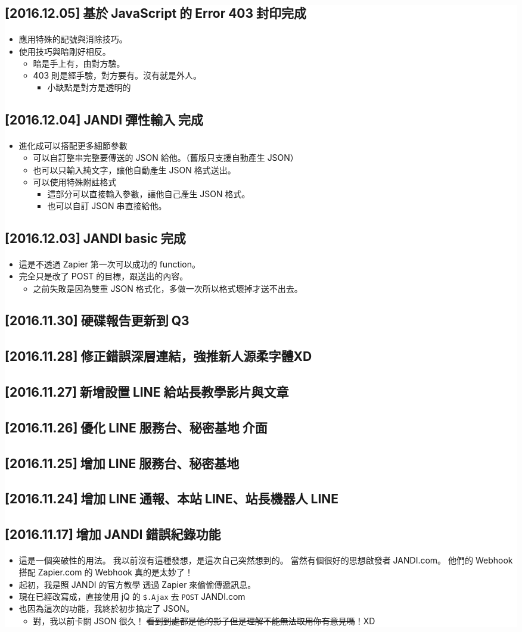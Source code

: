 ## \[2016.12.05\] 基於 JavaScript 的 Error 403 封印完成

- 應用特殊的記號與消除技巧。
- 使用技巧與暗剛好相反。
  - 暗是手上有，由對方驗。
  - 403 則是經手驗，對方要有。沒有就是外人。
    - 小缺點是對方是透明的

## \[2016.12.04\] JANDI 彈性輸入 完成

- 進化成可以搭配更多細節參數
  - 可以自訂整串完整要傳送的 JSON 給他。（舊版只支援自動產生 JSON）
  - 也可以只輸入純文字，讓他自動產生 JSON 格式送出。
  - 可以使用特殊附註格式
    - 這部分可以直接輸入參數，讓他自己產生 JSON 格式。
    - 也可以自訂 JSON 串直接給他。

## \[2016.12.03\] JANDI basic 完成

- 這是不透過 Zapier 第一次可以成功的 function。
- 完全只是改了 POST 的目標，跟送出的內容。
  - 之前失敗是因為雙重 JSON 格式化，多做一次所以格式壞掉才送不出去。

## \[2016.11.30\] 硬碟報告更新到 Q3

## \[2016.11.28\] 修正錯誤深層連結，強推新人源柔字體XD

## \[2016.11.27\] 新增設置 LINE 給站長教學影片與文章

## \[2016.11.26\] 優化 LINE 服務台、秘密基地 介面

## \[2016.11.25\] 增加 LINE 服務台、秘密基地

## \[2016.11.24\] 增加 LINE 通報、本站 LINE、站長機器人 LINE

## \[2016.11.17\] 增加 JANDI 錯誤紀錄功能

- 這是一個突破性的用法。
我以前沒有這種發想，是這次自己突然想到的。
當然有個很好的思想啟發者 JANDI.com。
他們的 Webhook 搭配 Zapier.com 的 Webhook 真的是太妙了！
- 起初，我是照 JANDI 的官方教學 透過 Zapier 來偷偷傳遞訊息。
- 現在已經改寫成，直接使用 jQ 的 ``$.Ajax`` 去 ``POST`` JANDI.com
- 也因為這次的功能，我終於初步搞定了 JSON。
  - 對，我以前卡關 JSON 很久！
  ~~看到到處都是他的影子但是理解不能無法取用你有意見嗎~~！XD
